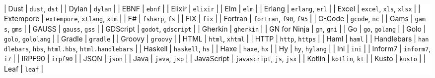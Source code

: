 | Dust                           | `dust`, `dst`                                                                  |
| Dylan                          | `dylan`                                                                        |
| EBNF                           | `ebnf`                                                                         |
| Elixir                         | `elixir`                                                                       |
| Elm                            | `elm`                                                                          |
| Erlang                         | `erlang`, `erl`                                                                |
| Excel                          | `excel`, `xls`, `xlsx`                                                         |
| Extempore                      | `extempore`, `xtlang`, `xtm`                                                   |
| F#                             | `fsharp`, `fs`                                                                 |
| FIX                            | `fix`                                                                          |
| Fortran                        | `fortran`, `f90`, `f95`                                                        |
| G-Code                         | `gcode`, `nc`                                                                  |
| Gams                           | `gams`, `gms`                                                                  |
| GAUSS                          | `gauss`, `gss`                                                                 |
| GDScript                       | `godot`, `gdscript`                                                            |
| Gherkin                        | `gherkin`                                                                      |
| GN for Ninja                   | `gn`, `gni`                                                                    |
| Go                             | `go`, `golang`                                                                 |
| Golo                           | `golo`, `gololang`                                                             |
| Gradle                         | `gradle`                                                                       |
| Groovy                         | `groovy`                                                                       |
| HTML                           | `html`, `xhtml`                                                                |
| HTTP                           | `http`, `https`                                                                |
| Haml                           | `haml`                                                                         |
| Handlebars                     | `handlebars`, `hbs`, `html.hbs`, `html.handlebars`                             |
| Haskell                        | `haskell`, `hs`                                                                |
| Haxe                           | `haxe`, `hx`                                                                   |
| Hy                             | `hy`, `hylang`                                                                 |
| Ini                            | `ini`                                                                          |
| Inform7                        | `inform7`, `i7`                                                                |
| IRPF90                         | `irpf90`                                                                       |
| JSON                           | `json`                                                                         |
| Java                           | `java`, `jsp`                                                                  |
| JavaScript                     | `javascript`, `js`, `jsx`                                                      |
| Kotlin                         | `kotlin`, `kt`                                                                 |
| Kusto                          | `kusto`                                                                        |
| Leaf                           | `leaf`                                                                         |
